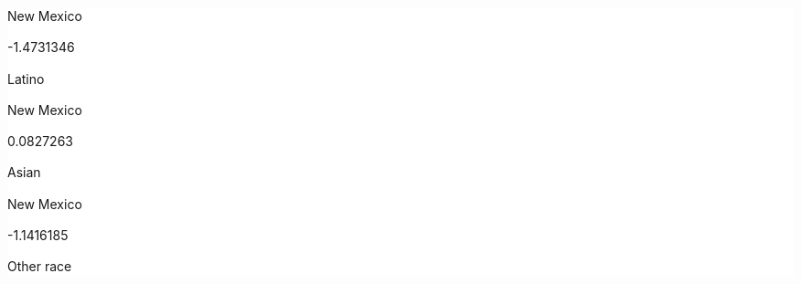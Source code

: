 New Mexico

</td>

<td style="text-align:right;">

\-1.4731346

</td>

</tr>

<tr>

<td style="text-align:left;">

Latino

</td>

<td style="text-align:left;">

New Mexico

</td>

<td style="text-align:right;">

0.0827263

</td>

</tr>

<tr>

<td style="text-align:left;">

Asian

</td>

<td style="text-align:left;">

New Mexico

</td>

<td style="text-align:right;">

\-1.1416185

</td>

</tr>

<tr>

<td style="text-align:left;">

Other race

</td>

<td style="text-align:left;">
